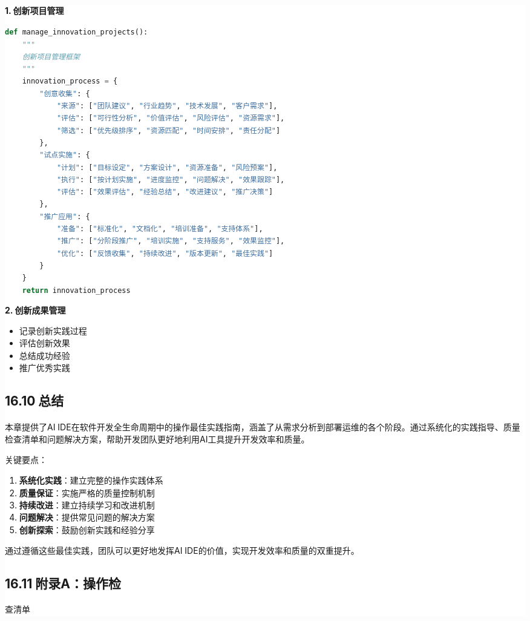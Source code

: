 
**1. 创新项目管理**

```python
def manage_innovation_projects():
    """
    创新项目管理框架
    """
    innovation_process = {
        "创意收集": {
            "来源": ["团队建议", "行业趋势", "技术发展", "客户需求"],
            "评估": ["可行性分析", "价值评估", "风险评估", "资源需求"],
            "筛选": ["优先级排序", "资源匹配", "时间安排", "责任分配"]
        },
        "试点实施": {
            "计划": ["目标设定", "方案设计", "资源准备", "风险预案"],
            "执行": ["按计划实施", "进度监控", "问题解决", "效果跟踪"],
            "评估": ["效果评估", "经验总结", "改进建议", "推广决策"]
        },
        "推广应用": {
            "准备": ["标准化", "文档化", "培训准备", "支持体系"],
            "推广": ["分阶段推广", "培训实施", "支持服务", "效果监控"],
            "优化": ["反馈收集", "持续改进", "版本更新", "最佳实践"]
        }
    }
    return innovation_process

```

**2. 创新成果管理**

- 记录创新实践过程
- 评估创新效果
- 总结成功经验
- 推广优秀实践

## 16.10 总结


本章提供了AI IDE在软件开发全生命周期中的操作最佳实践指南，涵盖了从需求分析到部署运维的各个阶段。通过系统化的实践指导、质量检查清单和问题解决方案，帮助开发团队更好地利用AI工具提升开发效率和质量。

关键要点：

1. **系统化实践**：建立完整的操作实践体系
2. **质量保证**：实施严格的质量控制机制
3. **持续改进**：建立持续学习和改进机制
4. **问题解决**：提供常见问题的解决方案
5. **创新探索**：鼓励创新实践和经验分享

通过遵循这些最佳实践，团队可以更好地发挥AI IDE的价值，实现开发效率和质量的双重提升。

## 16.11 附录A：操作检

查清单
